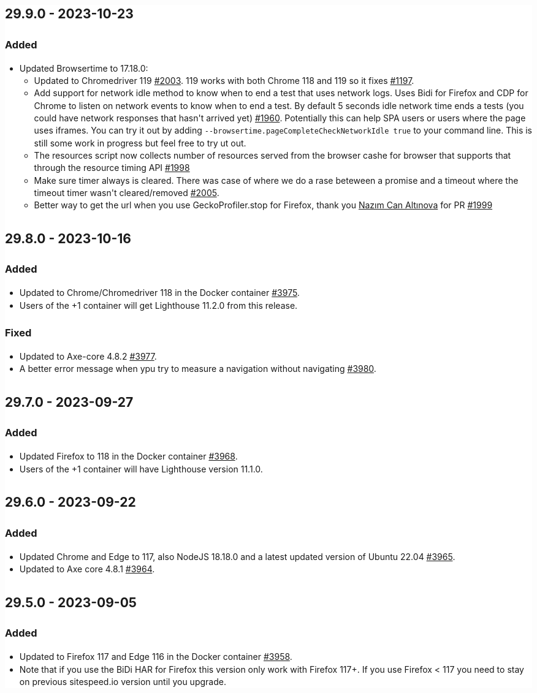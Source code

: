 ## 29.9.0 - 2023-10-23
### Added
* Updated Browsertime to 17.18.0:
  * Updated to Chromedriver 119 [#2003](https://github.com/sitespeedio/browsertime/pull/2003). 119 works with both Chrome 118 and 119 so it fixes [#1197](https://github.com/sitespeedio/browsertime/issues/1997).
  * Add support for network idle method to know when to end a test that uses network logs. Uses Bidi for Firefox and CDP for Chrome to listen on network events to know when to end a test. By default 5 seconds idle network time ends a tests (you could have network responses that hasn't arrived yet) [#1960](https://github.com/sitespeedio/browsertime/pull/1960). Potentially this can help SPA users or users where the page uses iframes. You can try it out by adding `--browsertime.pageCompleteCheckNetworkIdle true` to your command line. This is still some work in progress but feel free to try ut out.
  * The resources script now collects number of resources served from the browser cashe for browser that supports that through the resource timing API [#1998](https://github.com/sitespeedio/browsertime/pull/1998)  
  * Make sure timer always is cleared. There was case of where we do a rase beteween a promise and a timeout where the timeout timer wasn't cleared/removed [#2005](https://github.com/sitespeedio/browsertime/pull/2005).
  * Better way to get the url when you use GeckoProfiler.stop for Firefox, thank you [Nazım Can Altınova](https://github.com/canova) for PR [#1999](https://github.com/sitespeedio/browsertime/pull/1999)

## 29.8.0 - 2023-10-16
### Added
* Updated to Chrome/Chromedriver 118 in the Docker container [#3975](https://github.com/sitespeedio/sitespeed.io/pull/3975).
* Users of the +1 container will get Lighthouse 11.2.0 from this release.

### Fixed
* Updated to Axe-core 4.8.2 [#3977](https://github.com/sitespeedio/sitespeed.io/pull/3977).
* A better error message when ypu try to measure a navigation without navigating [#3980](https://github.com/sitespeedio/sitespeed.io/pull/3980).

## 29.7.0 - 2023-09-27
### Added
* Updated Firefox to 118 in the Docker container [#3968](https://github.com/sitespeedio/sitespeed.io/pull/3968).
* Users of the +1 container will have Lighthouse version 11.1.0. 

## 29.6.0 - 2023-09-22
### Added
* Updated Chrome and Edge to 117, also NodeJS 18.18.0 and a latest updated version of Ubuntu 22.04 [#3965](https://github.com/sitespeedio/sitespeed.io/pull/3965).
* Updated to Axe core 4.8.1 [#3964](https://github.com/sitespeedio/sitespeed.io/pull/3964).

## 29.5.0 - 2023-09-05
### Added
* Updated to Firefox 117 and Edge 116 in the Docker container [#3958](https://github.com/sitespeedio/sitespeed.io/pull/3958).
* Note that if you use the BiDi HAR for Firefox this version only work with Firefox 117+. If you use Firefox < 117 you need to stay on previous sitespeed.io version until you upgrade.
